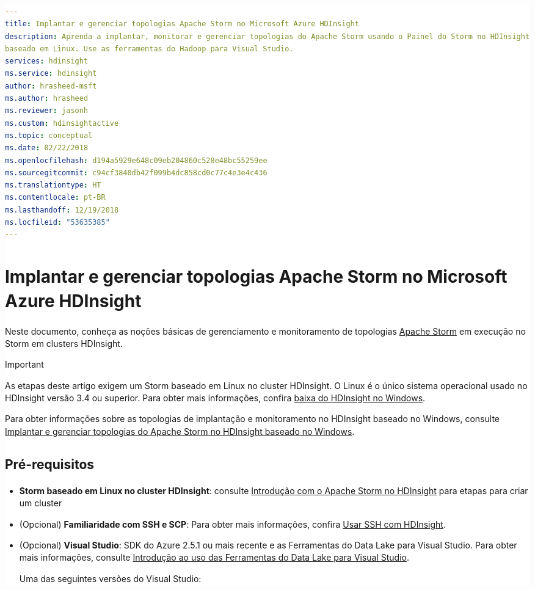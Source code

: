 ```yaml
---
title: Implantar e gerenciar topologias Apache Storm no Microsoft Azure HDInsight
description: Aprenda a implantar, monitorar e gerenciar topologias do Apache Storm usando o Painel do Storm no HDInsight baseado em Linux. Use as ferramentas do Hadoop para Visual Studio.
services: hdinsight
ms.service: hdinsight
author: hrasheed-msft
ms.author: hrasheed
ms.reviewer: jasonh
ms.custom: hdinsightactive
ms.topic: conceptual
ms.date: 02/22/2018
ms.openlocfilehash: d194a5929e648c09eb204860c528e48bc55259ee
ms.sourcegitcommit: c94cf3840db42f099b4dc858cd0c77c4e3e4c436
ms.translationtype: HT
ms.contentlocale: pt-BR
ms.lasthandoff: 12/19/2018
ms.locfileid: "53635385"
---
```

# <a name="deploy-and-manage-apache-storm-topologies-on-azure-hdinsight"></a>Implantar e gerenciar topologias Apache Storm no Microsoft Azure HDInsight 

Neste documento, conheça as noções básicas de gerenciamento e monitoramento de topologias [Apache Storm](https://storm.apache.org/) em execução no Storm em clusters HDInsight.

> [!IMPORTANT]  
> As etapas deste artigo exigem um Storm baseado em Linux no cluster HDInsight. O Linux é o único sistema operacional usado no HDInsight versão 3.4 ou superior. Para obter mais informações, confira [baixa do HDInsight no Windows](../hdinsight-component-versioning.md#hdinsight-windows-retirement). 
>
> Para obter informações sobre as topologias de implantação e monitoramento no HDInsight baseado no Windows, consulte [Implantar e gerenciar topologias do Apache Storm no HDInsight baseado no Windows](apache-storm-deploy-monitor-topology.md).


## <a name="prerequisites"></a>Pré-requisitos

* **Storm baseado em Linux no cluster HDInsight**: consulte [Introdução com o Apache Storm no HDInsight](apache-storm-tutorial-get-started-linux.md) para etapas para criar um cluster

* (Opcional) **Familiaridade com SSH e SCP**: Para obter mais informações, confira [Usar SSH com HDInsight](../hdinsight-hadoop-linux-use-ssh-unix.md).

* (Opcional) **Visual Studio**: SDK do Azure 2.5.1 ou mais recente e as Ferramentas do Data Lake para Visual Studio. Para obter mais informações, consulte [Introdução ao uso das Ferramentas do Data Lake para Visual Studio](../hadoop/apache-hadoop-visual-studio-tools-get-started.md).

    Uma das seguintes versões do Visual Studio:
